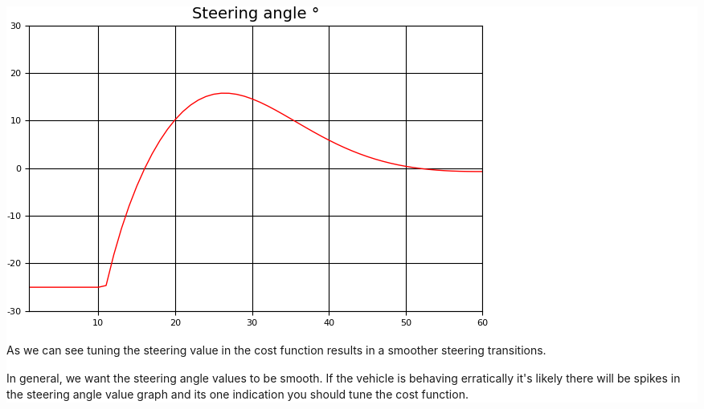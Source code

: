 ![Tuning4](imgs/ModelPredictiveControl/Tuning4.png)

As we can see tuning the steering value in the cost function results in a smoother steering transitions.

In general, we want the steering angle values to be smooth. If the vehicle is behaving erratically it's likely there will be spikes in the steering angle value graph and its one indication you should tune the cost function.
